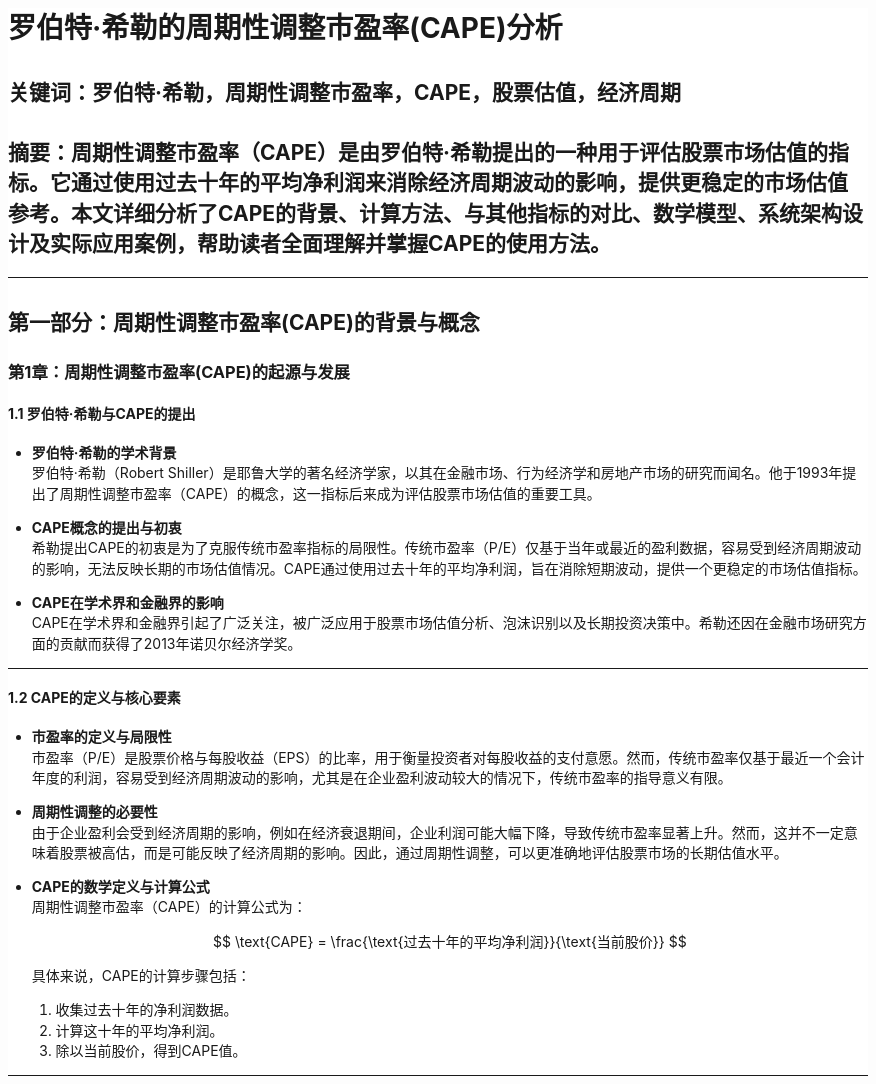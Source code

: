                  



# 罗伯特·希勒的周期性调整市盈率(CAPE)分析

## 关键词：罗伯特·希勒，周期性调整市盈率，CAPE，股票估值，经济周期

## 摘要：周期性调整市盈率（CAPE）是由罗伯特·希勒提出的一种用于评估股票市场估值的指标。它通过使用过去十年的平均净利润来消除经济周期波动的影响，提供更稳定的市场估值参考。本文详细分析了CAPE的背景、计算方法、与其他指标的对比、数学模型、系统架构设计及实际应用案例，帮助读者全面理解并掌握CAPE的使用方法。

---

## 第一部分：周期性调整市盈率(CAPE)的背景与概念

### 第1章：周期性调整市盈率(CAPE)的起源与发展

#### 1.1 罗伯特·希勒与CAPE的提出

- **罗伯特·希勒的学术背景**  
  罗伯特·希勒（Robert Shiller）是耶鲁大学的著名经济学家，以其在金融市场、行为经济学和房地产市场的研究而闻名。他于1993年提出了周期性调整市盈率（CAPE）的概念，这一指标后来成为评估股票市场估值的重要工具。

- **CAPE概念的提出与初衷**  
  希勒提出CAPE的初衷是为了克服传统市盈率指标的局限性。传统市盈率（P/E）仅基于当年或最近的盈利数据，容易受到经济周期波动的影响，无法反映长期的市场估值情况。CAPE通过使用过去十年的平均净利润，旨在消除短期波动，提供一个更稳定的市场估值指标。

- **CAPE在学术界和金融界的影响**  
  CAPE在学术界和金融界引起了广泛关注，被广泛应用于股票市场估值分析、泡沫识别以及长期投资决策中。希勒还因在金融市场研究方面的贡献而获得了2013年诺贝尔经济学奖。

---

#### 1.2 CAPE的定义与核心要素

- **市盈率的定义与局限性**  
  市盈率（P/E）是股票价格与每股收益（EPS）的比率，用于衡量投资者对每股收益的支付意愿。然而，传统市盈率仅基于最近一个会计年度的利润，容易受到经济周期波动的影响，尤其是在企业盈利波动较大的情况下，传统市盈率的指导意义有限。

- **周期性调整的必要性**  
  由于企业盈利会受到经济周期的影响，例如在经济衰退期间，企业利润可能大幅下降，导致传统市盈率显著上升。然而，这并不一定意味着股票被高估，而是可能反映了经济周期的影响。因此，通过周期性调整，可以更准确地评估股票市场的长期估值水平。

- **CAPE的数学定义与计算公式**  
  周期性调整市盈率（CAPE）的计算公式为：

  $$ \text{CAPE} = \frac{\text{过去十年的平均净利润}}{\text{当前股价}} $$

  具体来说，CAPE的计算步骤包括：
  1. 收集过去十年的净利润数据。
  2. 计算这十年的平均净利润。
  3. 除以当前股价，得到CAPE值。

---

